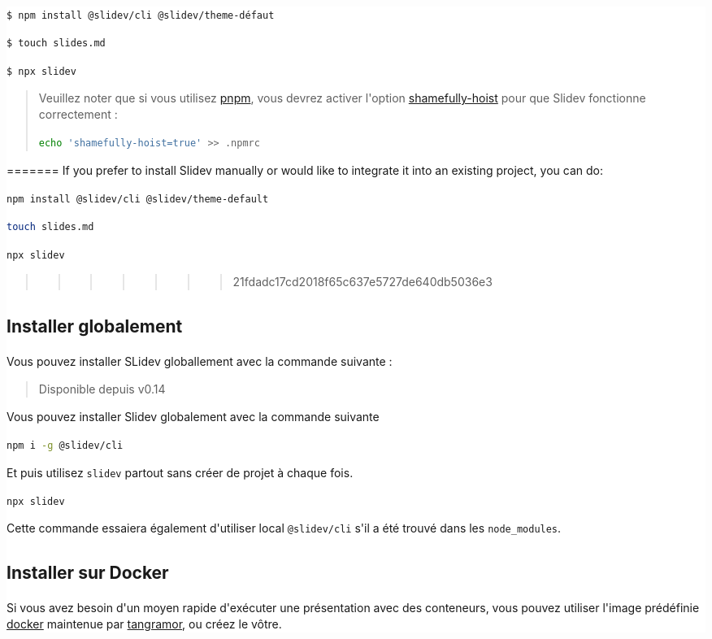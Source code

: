 ```bash
$ npm install @slidev/cli @slidev/theme-défaut 
```
```bash
$ touch slides.md
```
```bash
$ npx slidev
```

> Veuillez noter que si vous utilisez [pnpm](https://pnpm.io), vous devrez activer l'option [shamefully-hoist](https://pnpm.io/npmrc#shamefully-hoist) pour que Slidev fonctionne correctement :
>
> ```bash
> echo 'shamefully-hoist=true' >> .npmrc
> ```
=======
If you prefer to install Slidev manually or would like to integrate it into an existing project, you can do:

```bash
npm install @slidev/cli @slidev/theme-default
```

```bash
touch slides.md
```

```bash
npx slidev
```
>>>>>>> 21fdadc17cd2018f65c637e5727de640db5036e3

## Installer globalement

Vous pouvez installer SLidev globallement avec la commande suivante :

> Disponible depuis v0.14

Vous pouvez installer Slidev globalement avec la commande suivante

```bash
npm i -g @slidev/cli
```

Et puis utilisez `slidev` partout sans créer de projet à chaque fois.

```bash
npx slidev
```

Cette commande essaiera également d'utiliser local `@slidev/cli` s'il a été trouvé dans les `node_modules`.

## Installer sur Docker

Si vous avez besoin d'un moyen rapide d'exécuter une présentation avec des conteneurs, vous pouvez utiliser l'image prédéfinie [docker](https://hub.docker.com/r/stig124/slidev) maintenue par [tangramor](https://github.com/tangramor), ou créez le vôtre.
